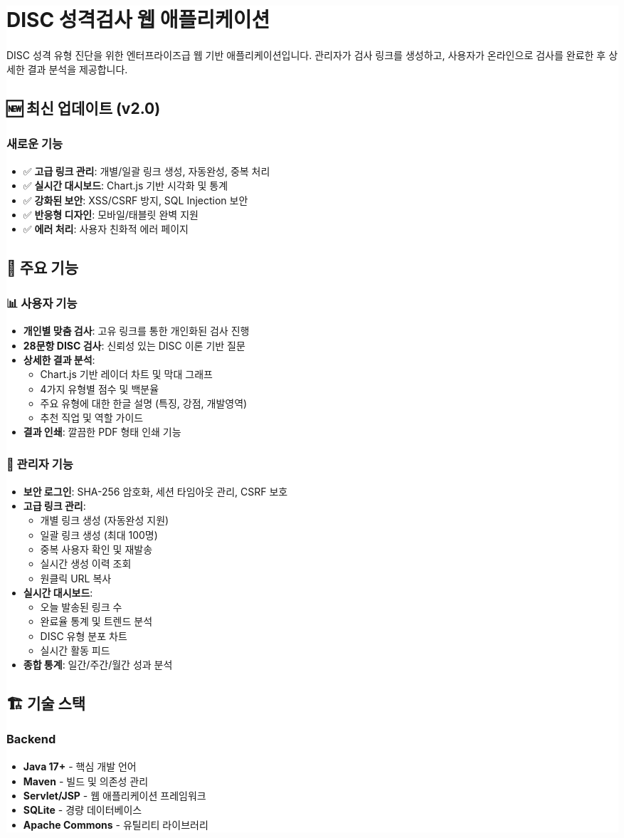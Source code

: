 # DISC 성격검사 웹 애플리케이션

DISC 성격 유형 진단을 위한 엔터프라이즈급 웹 기반 애플리케이션입니다. 관리자가 검사 링크를 생성하고, 사용자가 온라인으로 검사를 완료한 후 상세한 결과 분석을 제공합니다.

## 🆕 최신 업데이트 (v2.0)

### 새로운 기능
- ✅ **고급 링크 관리**: 개별/일괄 링크 생성, 자동완성, 중복 처리
- ✅ **실시간 대시보드**: Chart.js 기반 시각화 및 통계
- ✅ **강화된 보안**: XSS/CSRF 방지, SQL Injection 보안
- ✅ **반응형 디자인**: 모바일/태블릿 완벽 지원
- ✅ **에러 처리**: 사용자 친화적 에러 페이지

## 🎯 주요 기능

### 📊 사용자 기능
- **개인별 맞춤 검사**: 고유 링크를 통한 개인화된 검사 진행
- **28문항 DISC 검사**: 신뢰성 있는 DISC 이론 기반 질문
- **상세한 결과 분석**:
  - Chart.js 기반 레이더 차트 및 막대 그래프
  - 4가지 유형별 점수 및 백분율
  - 주요 유형에 대한 한글 설명 (특징, 강점, 개발영역)
  - 추천 직업 및 역할 가이드
- **결과 인쇄**: 깔끔한 PDF 형태 인쇄 기능

### 🔧 관리자 기능
- **보안 로그인**: SHA-256 암호화, 세션 타임아웃 관리, CSRF 보호
- **고급 링크 관리**:
  - 개별 링크 생성 (자동완성 지원)
  - 일괄 링크 생성 (최대 100명)
  - 중복 사용자 확인 및 재발송
  - 실시간 생성 이력 조회
  - 원클릭 URL 복사
- **실시간 대시보드**:
  - 오늘 발송된 링크 수
  - 완료율 통계 및 트렌드 분석
  - DISC 유형 분포 차트
  - 실시간 활동 피드
- **종합 통계**: 일간/주간/월간 성과 분석

## 🏗️ 기술 스택

### Backend
- **Java 17+** - 핵심 개발 언어
- **Maven** - 빌드 및 의존성 관리
- **Servlet/JSP** - 웹 애플리케이션 프레임워크
- **SQLite** - 경량 데이터베이스
- **Apache Commons** - 유틸리티 라이브러리
